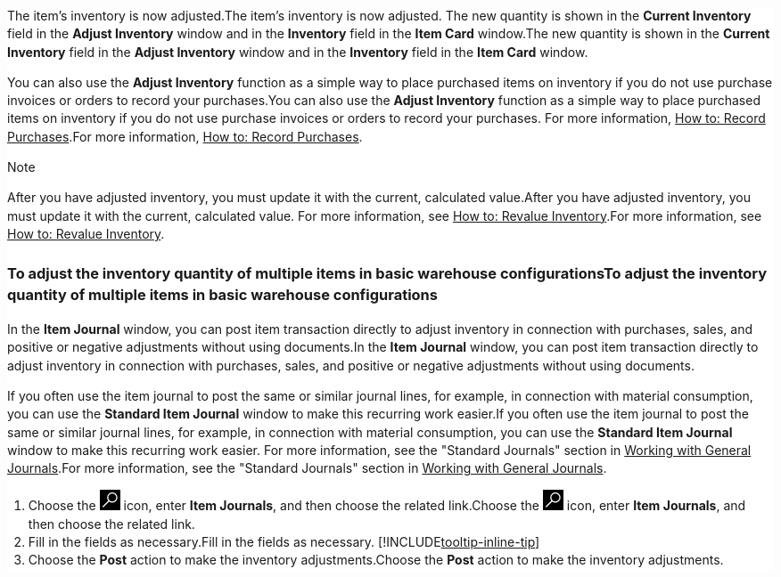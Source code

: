 <span data-ttu-id="e57a7-230">The item’s inventory is now adjusted.</span><span class="sxs-lookup"><span data-stu-id="e57a7-230">The item’s inventory is now adjusted.</span></span> <span data-ttu-id="e57a7-231">The new quantity is shown in the **Current Inventory** field in the **Adjust Inventory** window and in the **Inventory** field in the **Item Card** window.</span><span class="sxs-lookup"><span data-stu-id="e57a7-231">The new quantity is shown in the **Current Inventory** field in the **Adjust Inventory** window and in the **Inventory** field in the **Item Card** window.</span></span>

<span data-ttu-id="e57a7-232">You can also use the **Adjust Inventory** function as a simple way to place purchased items on inventory if you do not use purchase invoices or orders to record your purchases.</span><span class="sxs-lookup"><span data-stu-id="e57a7-232">You can also use the **Adjust Inventory** function as a simple way to place purchased items on inventory if you do not use purchase invoices or orders to record your purchases.</span></span> <span data-ttu-id="e57a7-233">For more information, [How to: Record Purchases](purchasing-how-record-purchases.md).</span><span class="sxs-lookup"><span data-stu-id="e57a7-233">For more information, [How to: Record Purchases](purchasing-how-record-purchases.md).</span></span>

> [!NOTE]  
>   <span data-ttu-id="e57a7-234">After you have adjusted inventory, you must update it with the current, calculated value.</span><span class="sxs-lookup"><span data-stu-id="e57a7-234">After you have adjusted inventory, you must update it with the current, calculated value.</span></span> <span data-ttu-id="e57a7-235">For more information, see [How to: Revalue Inventory](inventory-how-revalue-inventory.md).</span><span class="sxs-lookup"><span data-stu-id="e57a7-235">For more information, see [How to: Revalue Inventory](inventory-how-revalue-inventory.md).</span></span>

### <a name="to-adjust-the-inventory-quantity-of-multiple-items-in-basic-warehouse-configurations"></a><span data-ttu-id="e57a7-236">To adjust the inventory quantity of multiple items in basic warehouse configurations</span><span class="sxs-lookup"><span data-stu-id="e57a7-236">To adjust the inventory quantity of multiple items in basic warehouse configurations</span></span>
<span data-ttu-id="e57a7-237">In the **Item Journal** window, you can post item transaction directly to adjust inventory in connection with purchases, sales, and positive or negative adjustments without using documents.</span><span class="sxs-lookup"><span data-stu-id="e57a7-237">In the **Item Journal** window, you can post item transaction directly to adjust inventory in connection with purchases, sales, and positive or negative adjustments without using documents.</span></span>

<span data-ttu-id="e57a7-238">If you often use the item journal to post the same or similar journal lines, for example, in connection with material consumption, you can use the **Standard Item Journal** window to make this recurring work easier.</span><span class="sxs-lookup"><span data-stu-id="e57a7-238">If you often use the item journal to post the same or similar journal lines, for example, in connection with material consumption, you can use the **Standard Item Journal** window to make this recurring work easier.</span></span> <span data-ttu-id="e57a7-239">For more information, see the "Standard Journals" section in [Working with General Journals](ui-work-general-journals.md).</span><span class="sxs-lookup"><span data-stu-id="e57a7-239">For more information, see the "Standard Journals" section in [Working with General Journals](ui-work-general-journals.md).</span></span>

1. <span data-ttu-id="e57a7-240">Choose the ![Search for Page or Report](media/ui-search/search_small.png "Search for Page or Report icon") icon, enter **Item Journals**, and then choose the related link.</span><span class="sxs-lookup"><span data-stu-id="e57a7-240">Choose the ![Search for Page or Report](media/ui-search/search_small.png "Search for Page or Report icon") icon, enter **Item Journals**, and then choose the related link.</span></span>
2. <span data-ttu-id="e57a7-241">Fill in the fields as necessary.</span><span class="sxs-lookup"><span data-stu-id="e57a7-241">Fill in the fields as necessary.</span></span> [!INCLUDE[tooltip-inline-tip](includes/tooltip-inline-tip_md.md)]
3. <span data-ttu-id="e57a7-242">Choose the **Post** action to make the inventory adjustments.</span><span class="sxs-lookup"><span data-stu-id="e57a7-242">Choose the **Post** action to make the inventory adjustments.</span></span>
